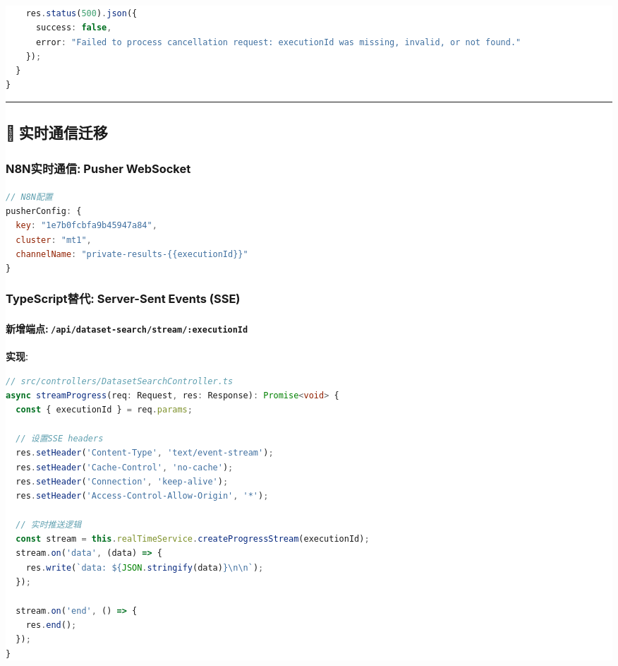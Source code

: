 ```typescript
    res.status(500).json({
      success: false,
      error: "Failed to process cancellation request: executionId was missing, invalid, or not found."
    });
  }
}
```

---

## 🌊 实时通信迁移

### N8N实时通信: Pusher WebSocket
```javascript
// N8N配置
pusherConfig: {
  key: "1e7b0fcbfa9b45947a84",
  cluster: "mt1",
  channelName: "private-results-{{executionId}}"
}
```

### TypeScript替代: Server-Sent Events (SSE)

#### 新增端点: `/api/dataset-search/stream/:executionId`

**实现**:
```typescript
// src/controllers/DatasetSearchController.ts
async streamProgress(req: Request, res: Response): Promise<void> {
  const { executionId } = req.params;

  // 设置SSE headers
  res.setHeader('Content-Type', 'text/event-stream');
  res.setHeader('Cache-Control', 'no-cache');
  res.setHeader('Connection', 'keep-alive');
  res.setHeader('Access-Control-Allow-Origin', '*');

  // 实时推送逻辑
  const stream = this.realTimeService.createProgressStream(executionId);
  stream.on('data', (data) => {
    res.write(`data: ${JSON.stringify(data)}\n\n`);
  });

  stream.on('end', () => {
    res.end();
  });
}
```
